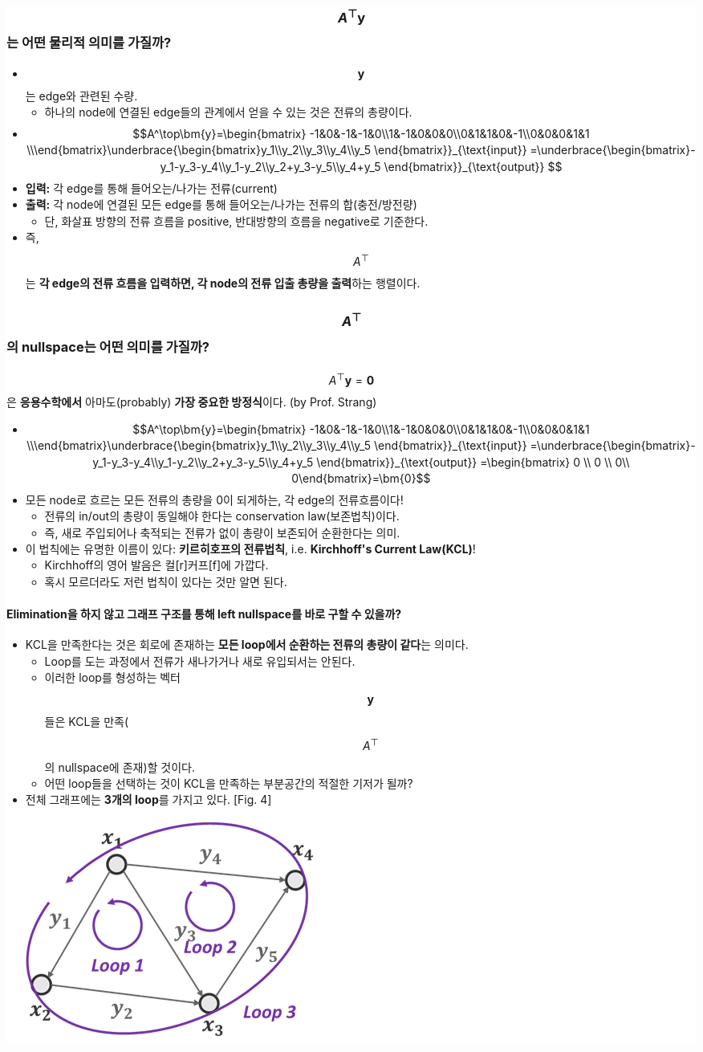 ### $$A^\top\bm{y}$$는 어떤 물리적 의미를 가질까? 

* $$\bm{y}$$는 edge와 관련된 수량. 
  * 하나의 node에 연결된 edge들의 관계에서 얻을 수 있는 것은 전류의 총량이다. 
* $$A^\top\bm{y}=\begin{bmatrix} -1&0&-1&-1&0\\1&-1&0&0&0\\0&1&1&0&-1\\0&0&0&1&1 \\\end{bmatrix}\underbrace{\begin{bmatrix}y_1\\y_2\\y_3\\y_4\\y_5 \end{bmatrix}}_{\text{input}} =\underbrace{\begin{bmatrix}-y_1-y_3-y_4\\y_1-y_2\\y_2+y_3-y_5\\y_4+y_5 \end{bmatrix}}_{\text{output}} $$
* **입력:** 각 edge를 통해 들어오는/나가는 전류\(current\)
* **출력:** 각 node에 연결된 모든 edge를 통해 들어오는/나가는 전류의 합\(충전/방전량\) 
  * 단, 화살표 방향의 전류 흐름을 positive, 반대방향의 흐름을 negative로 기준한다. 
* 즉, $$A^\top$$는 **각 edge의 전류 흐름을 입력하면, 각 node의 전류 입출 총량을 출력**하는 행렬이다. 

### $$A^\top$$ 의 nullspace는 어떤 의미를 가질까? 

$$A^\top\bm{y}=\bm{0}$$은 **응용수학에서** 아마도\(probably\) **가장 중요한 방정식**이다. \(by Prof. Strang\) 

* $$A^\top\bm{y}=\begin{bmatrix} -1&0&-1&-1&0\\1&-1&0&0&0\\0&1&1&0&-1\\0&0&0&1&1 \\\end{bmatrix}\underbrace{\begin{bmatrix}y_1\\y_2\\y_3\\y_4\\y_5 \end{bmatrix}}_{\text{input}} =\underbrace{\begin{bmatrix}-y_1-y_3-y_4\\y_1-y_2\\y_2+y_3-y_5\\y_4+y_5 \end{bmatrix}}_{\text{output}} =\begin{bmatrix} 0 \\ 0 \\ 0\\ 0\end{bmatrix}=\bm{0}$$
* 모든 node로 흐르는 모든 전류의 총량을 0이 되게하는, 각 edge의 전류흐름이다! 
  * 전류의 in/out의 총량이 동일해야 한다는 conservation law\(보존법칙\)이다. 
  * 즉, 새로 주입되어나 축적되는 전류가 없이 총량이 보존되어 순환한다는 의미. 
* 이 법칙에는 유명한 이름이 있다: **키르히호프의 전류법칙**, i.e. **Kirchhoff's Current Law\(KCL\)**!  
  * Kirchhoff의 영어 발음은 컬\[r\]커프\[f\]에 가깝다. 
  * 혹시 모르더라도 저런 법칙이 있다는 것만 알면 된다. 

#### Elimination을 하지 않고 그래프 구조를 통해 left nullspace를 바로 구할 수 있을까? 

* KCL을 만족한다는 것은 회로에 존재하는 **모든 loop에서 순환하는 전류의 총량이 같다**는 의미다. 
  * Loop를 도는 과정에서 전류가 새나가거나 새로 유입되서는 안된다. 
  * 이러한 loop를 형성하는 벡터 $$\bm{y}$$들은 KCL을 만족\($$A^\top$$의 nullspace에 존재\)할 것이다. 
  * 어떤 loop들을 선택하는 것이 KCL을 만족하는 부분공간의 적절한 기저가 될까? 
* 전체 그래프에는 **3개의 loop**를 가지고 있다. \[Fig. 4\]

![\[Fig. 4\]](../../.gitbook/assets/image%20%2810%29.png)
